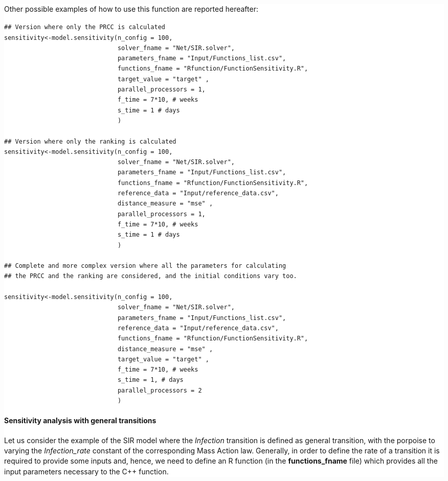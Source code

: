Other possible examples of how to use this function are reported
hereafter:


    ## Version where only the PRCC is calculated
    sensitivity<-model.sensitivity(n_config = 100,
                                   solver_fname = "Net/SIR.solver",
                                   parameters_fname = "Input/Functions_list.csv", 
                                   functions_fname = "Rfunction/FunctionSensitivity.R",
                                   target_value = "target" ,
                                   parallel_processors = 1,
                                   f_time = 7*10, # weeks
                                   s_time = 1 # days
                                   )

    ## Version where only the ranking is calculated
    sensitivity<-model.sensitivity(n_config = 100,
                                   solver_fname = "Net/SIR.solver",
                                   parameters_fname = "Input/Functions_list.csv", 
                                   functions_fname = "Rfunction/FunctionSensitivity.R",
                                   reference_data = "Input/reference_data.csv",
                                   distance_measure = "mse" ,
                                   parallel_processors = 1,
                                   f_time = 7*10, # weeks
                                   s_time = 1 # days
                                   )

    ## Complete and more complex version where all the parameters for calculating
    ## the PRCC and the ranking are considered, and the initial conditions vary too.

    sensitivity<-model.sensitivity(n_config = 100,
                                   solver_fname = "Net/SIR.solver",
                                   parameters_fname = "Input/Functions_list.csv", 
                                   reference_data = "Input/reference_data.csv",
                                   functions_fname = "Rfunction/FunctionSensitivity.R",
                                   distance_measure = "mse" ,
                                   target_value = "target" ,
                                   f_time = 7*10, # weeks
                                   s_time = 1, # days  
                                   parallel_processors = 2
                                   )

#### Sensitivity analysis with general transitions

Let us consider the example of the SIR model where the *Infection*
transition is defined as general transition, with the porpoise to
varying the *Infection\_rate* constant of the corresponding Mass Action
law. Generally, in order to define the rate of a transition it is
required to provide some inputs and, hence, we need to define an R
function (in the **functions\_fname** file) which provides all the input
parameters necessary to the C++ function.
